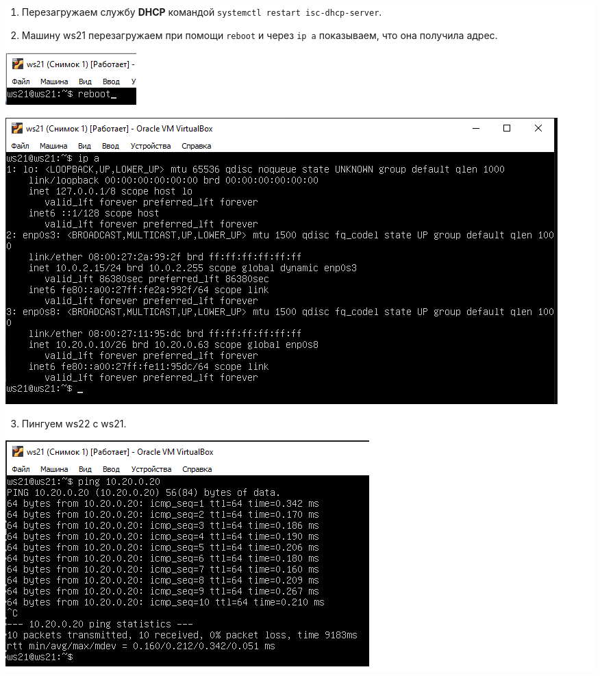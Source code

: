1. Перезагружаем службу **DHCP** командой `systemctl restart isc-dhcp-server`.



2. Машину ws21 перезагружаем при помощи `reboot` и через `ip a` показываем, что она получила адрес.


![](/src/screenshots/Part6.4.PNG)


![](/src/screenshots/Part6.5.PNG)


3. Пингуем ws22 с ws21.


![](/src/screenshots/Part6.6.PNG)
